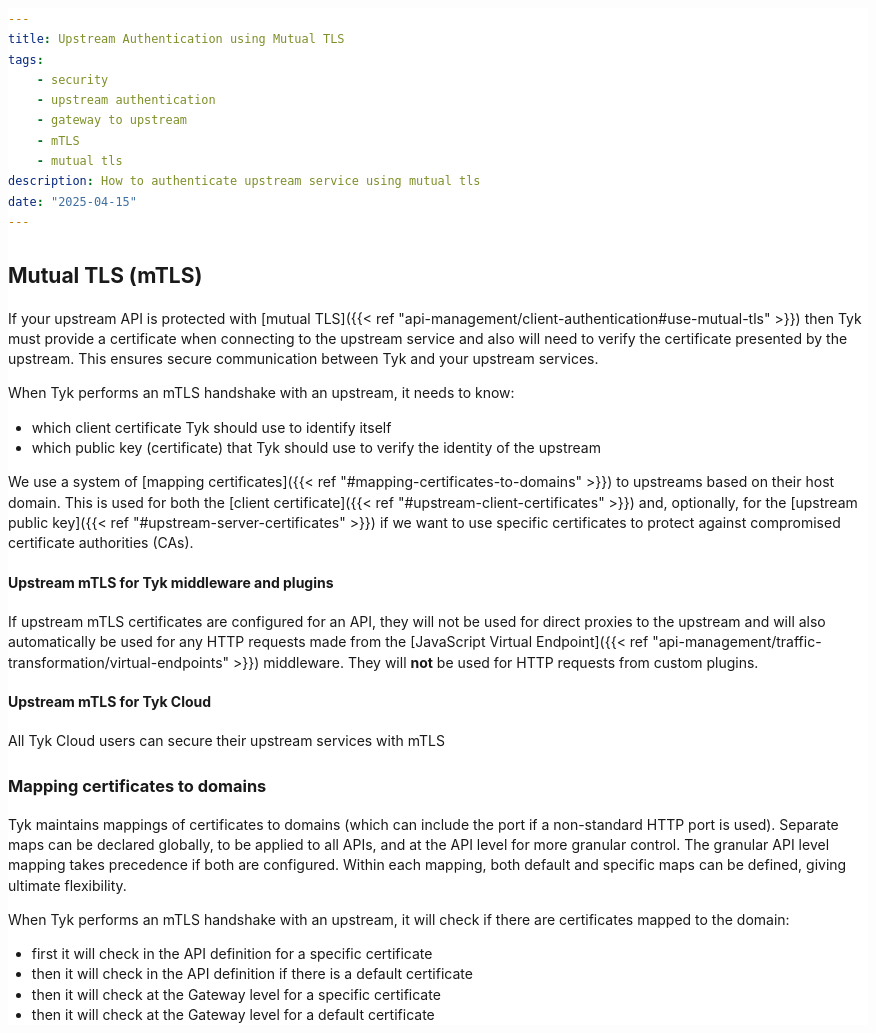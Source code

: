 ```yaml
---
title: Upstream Authentication using Mutual TLS
tags:
    - security
    - upstream authentication
    - gateway to upstream
    - mTLS
    - mutual tls
description: How to authenticate upstream service using mutual tls
date: "2025-04-15"
---
```


## Mutual TLS (mTLS)

If your upstream API is protected with [mutual TLS]({{< ref "api-management/client-authentication#use-mutual-tls" >}}) then Tyk must provide a certificate when connecting to the upstream service and also will need to verify the certificate presented by the upstream. This ensures secure communication between Tyk and your upstream services.

When Tyk performs an mTLS handshake with an upstream, it needs to know:

- which client certificate Tyk should use to identify itself
- which public key (certificate) that Tyk should use to verify the identity of the upstream

We use a system of [mapping certificates]({{< ref "#mapping-certificates-to-domains" >}}) to upstreams based on their host domain. This is used for both the [client certificate]({{< ref "#upstream-client-certificates" >}}) and, optionally, for the [upstream public key]({{< ref "#upstream-server-certificates" >}}) if we want to use specific certificates to protect against compromised certificate authorities (CAs).

#### Upstream mTLS for Tyk middleware and plugins

If upstream mTLS certificates are configured for an API, they will not be used for direct proxies to the upstream and will also automatically be used for any HTTP requests made from the [JavaScript Virtual Endpoint]({{< ref "api-management/traffic-transformation/virtual-endpoints" >}}) middleware. They will **not** be used for HTTP requests from custom plugins.


#### Upstream mTLS for Tyk Cloud

All Tyk Cloud users can secure their upstream services with mTLS 

### Mapping certificates to domains

Tyk maintains mappings of certificates to domains (which can include the port if a non-standard HTTP port is used). Separate maps can be declared globally, to be applied to all APIs, and at the API level for more granular control. The granular API level mapping takes precedence if both are configured. Within each mapping, both default and specific maps can be defined, giving ultimate flexibility.

When Tyk performs an mTLS handshake with an upstream, it will check if there are certificates mapped to the domain:

- first it will check in the API definition for a specific certificate
- then it will check in the API definition if there is a default certificate
- then it will check at the Gateway level for a specific certificate
- then it will check at the Gateway level for a default certificate
